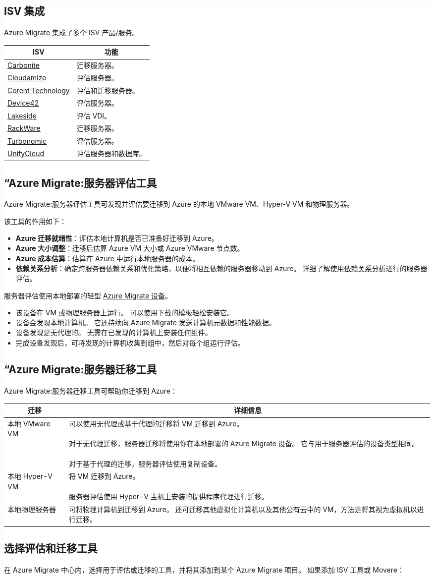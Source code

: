## <a name="isv-integration"></a>ISV 集成

Azure Migrate 集成了多个 ISV 产品/服务。 

**ISV**    | **功能**
--- | ---
[Carbonite](https://www.carbonite.com/globalassets/files/datasheets/carb-migrate4azure-microsoft-ds.pdf) | 迁移服务器。
[Cloudamize](https://www.cloudamize.com/platform) | 评估服务器。
[Corent Technology](https://www.corenttech.com/AzureMigrate/) | 评估和迁移服务器。
[Device42](https://docs.device42.com/) | 评估服务器。
[Lakeside](https://go.microsoft.com/fwlink/?linkid=2104908) | 评估 VDI。
[RackWare](https://go.microsoft.com/fwlink/?linkid=2102735) | 迁移服务器。
[Turbonomic](https://learn.turbonomic.com/azure-migrate-portal-free-trial) | 评估服务器。
[UnifyCloud](https://www.cloudatlasinc.com/cloudrecon/) | 评估服务器和数据库。

## <a name="azure-migrate-server-assessment-tool"></a>“Azure Migrate:服务器评估工具

Azure Migrate:服务器评估工具可发现并评估要迁移到 Azure 的本地 VMware VM、Hyper-V VM 和物理服务器。 

该工具的作用如下：

- **Azure 迁移就绪性**：评估本地计算机是否已准备好迁移到 Azure。
- **Azure 大小调整**：迁移后估算 Azure VM 大小或 Azure VMware 节点数。
- **Azure 成本估算**：估算在 Azure 中运行本地服务器的成本。
- **依赖关系分析**：确定跨服务器依赖关系和优化策略，以便将相互依赖的服务器移动到 Azure。 详细了解使用[依赖关系分析](concepts-dependency-visualization.md)进行的服务器评估。

服务器评估使用本地部署的轻型 [Azure Migrate 设备](migrate-appliance.md)。

- 该设备在 VM 或物理服务器上运行。 可以使用下载的模板轻松安装它。
- 设备会发现本地计算机。 它还持续向 Azure Migrate 发送计算机元数据和性能数据。
- 设备发现是无代理的。 无需在已发现的计算机上安装任何组件。
- 完成设备发现后，可将发现的计算机收集到组中，然后对每个组运行评估。

## <a name="azure-migrate-server-migration-tool"></a>“Azure Migrate:服务器迁移工具

Azure Migrate:服务器迁移工具可帮助你迁移到 Azure：

**迁移** | **详细信息**
--- | ---
本地 VMware VM | 可以使用无代理或基于代理的迁移将 VM 迁移到 Azure。<br/><br/> 对于无代理迁移，服务器迁移将使用你在本地部署的 Azure Migrate 设备。 它与用于服务器评估的设备类型相同。<br/><br/> 对于基于代理的迁移，服务器评估使用复制设备。
本地 Hyper-V VM | 将 VM 迁移到 Azure。<br/><br/> 服务器评估使用 Hyper-V 主机上安装的提供程序代理进行迁移。
本地物理服务器 | 可将物理计算机到迁移到 Azure。 还可迁移其他虚拟化计算机以及其他公有云中的 VM，方法是将其视为虚拟机以进行迁移。 | 服务器评估使用复制设备进行迁移。


## <a name="selecting-assessment-and-migration-tools"></a>选择评估和迁移工具

在 Azure Migrate 中心内，选择用于评估或迁移的工具，并将其添加到某个 Azure Migrate 项目。 如果添加 ISV 工具或 Movere：
